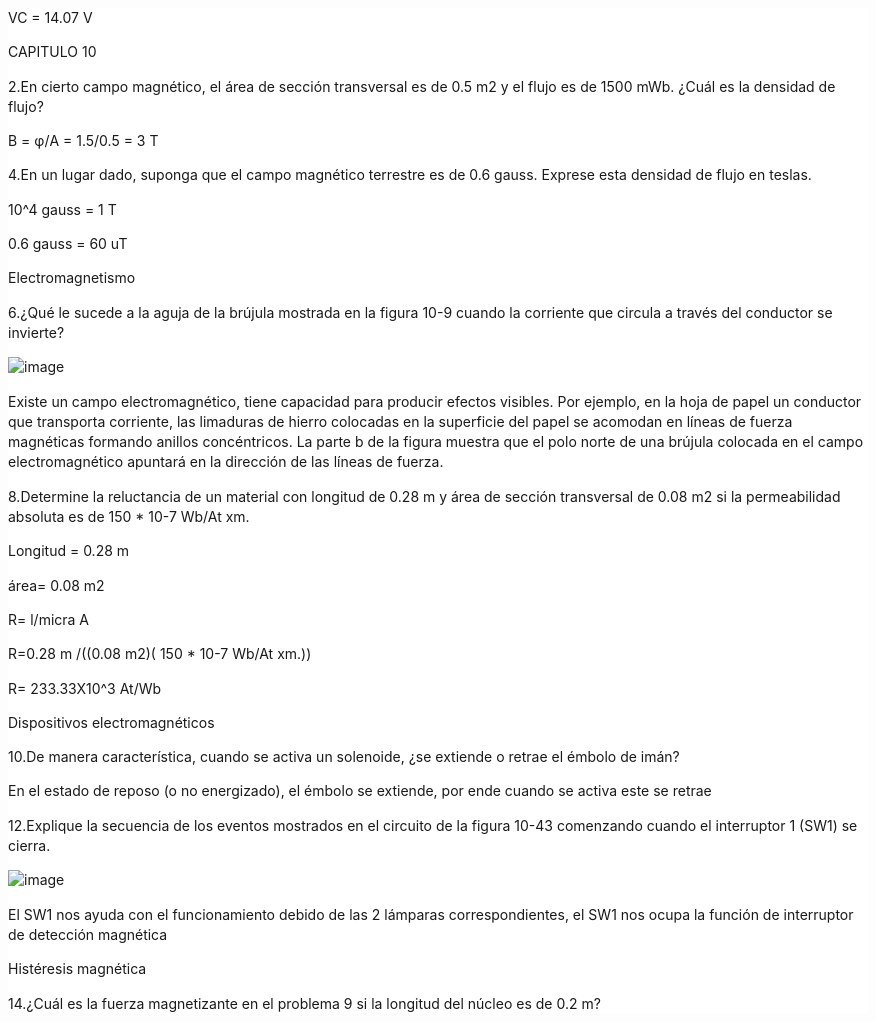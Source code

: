 VC = 14.07 V

CAPITULO 10

2.En cierto campo magnético, el área de sección transversal es de 0.5 m2 y el flujo es de 1500 mWb. ¿Cuál es la densidad de flujo?

B = φ/A = 1.5/0.5 = 3 T

4.En un lugar dado, suponga que el campo magnético terrestre es de 0.6 gauss. Exprese esta densidad de flujo en teslas.

10^4 gauss = 1 T

0.6 gauss = 60 uT

Electromagnetismo

6.¿Qué le sucede a la aguja de la brújula mostrada en la figura 10-9 cuando la corriente que circula a través del conductor se invierte?

![image](https://user-images.githubusercontent.com/116816731/209417909-fe82a72b-f2dd-47d5-8d71-bd58a9908a34.png)

Existe un campo electromagnético, tiene capacidad para producir efectos visibles. Por ejemplo, en la hoja de papel un conductor que transporta corriente, las limaduras de hierro colocadas en la superficie del papel se acomodan en líneas de fuerza magnéticas formando anillos concéntricos. La parte b de la figura muestra que el polo norte de una brújula colocada en el campo electromagnético apuntará en la dirección de las líneas de fuerza.

8.Determine la reluctancia de un material con longitud de 0.28 m y área de sección transversal de 0.08 m2 si la permeabilidad absoluta es de 150 * 10-7 Wb/At xm.

Longitud = 0.28 m

área= 0.08 m2

R= l/micra A

R=0.28 m /((0.08 m2)( 150 * 10-7 Wb/At xm.))

R= 233.33X10^3 At/Wb

Dispositivos electromagnéticos

10.De manera característica, cuando se activa un solenoide, ¿se extiende o retrae el émbolo de imán?

En el estado de reposo (o no energizado), el émbolo se extiende, por ende cuando se activa este se retrae

12.Explique la secuencia de los eventos mostrados en el circuito de la figura 10-43 comenzando cuando el interruptor 1 (SW1) se cierra.

![image](https://user-images.githubusercontent.com/116816731/209417946-01b5e21b-9ff0-4d58-97ec-1a892225626e.png)

El SW1 nos ayuda con el funcionamiento debido de las 2 lámparas correspondientes, el SW1 nos ocupa la función de interruptor de detección magnética

Histéresis magnética

14.¿Cuál es la fuerza magnetizante en el problema 9 si la longitud del núcleo es de 0.2 m?
